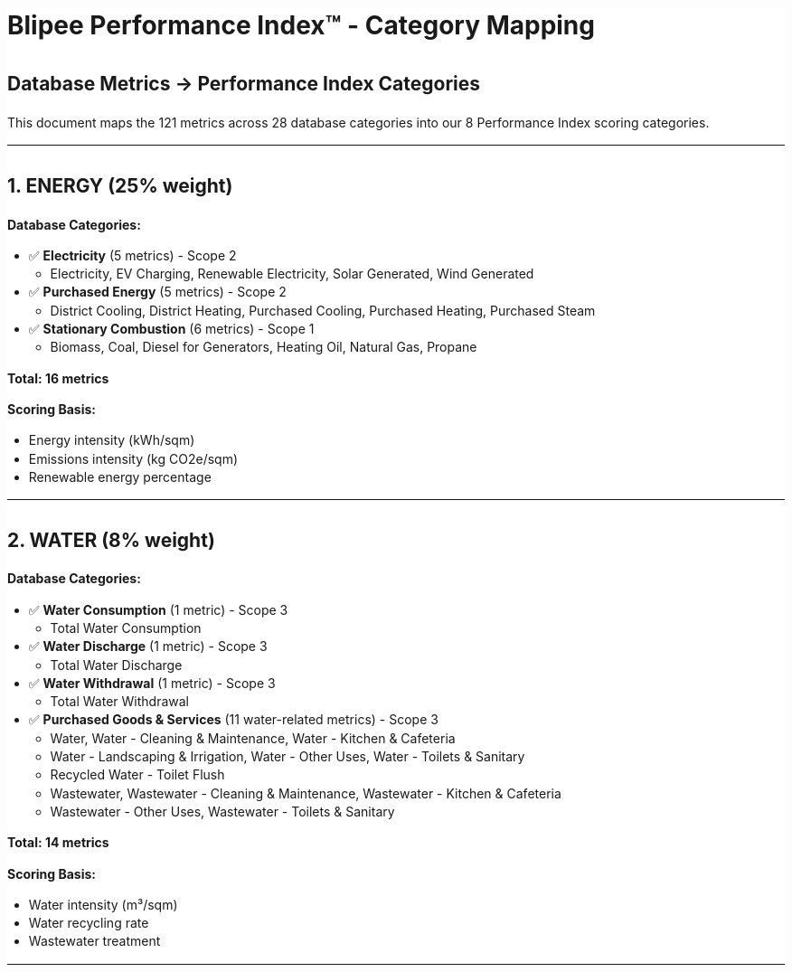 # Blipee Performance Index™ - Category Mapping

## Database Metrics → Performance Index Categories

This document maps the 121 metrics across 28 database categories into our 8 Performance Index scoring categories.

---

## 1. ENERGY (25% weight)
**Database Categories:**
- ✅ **Electricity** (5 metrics) - Scope 2
  - Electricity, EV Charging, Renewable Electricity, Solar Generated, Wind Generated
- ✅ **Purchased Energy** (5 metrics) - Scope 2
  - District Cooling, District Heating, Purchased Cooling, Purchased Heating, Purchased Steam
- ✅ **Stationary Combustion** (6 metrics) - Scope 1
  - Biomass, Coal, Diesel for Generators, Heating Oil, Natural Gas, Propane

**Total: 16 metrics**

**Scoring Basis:**
- Energy intensity (kWh/sqm)
- Emissions intensity (kg CO2e/sqm)
- Renewable energy percentage

---

## 2. WATER (8% weight)
**Database Categories:**
- ✅ **Water Consumption** (1 metric) - Scope 3
  - Total Water Consumption
- ✅ **Water Discharge** (1 metric) - Scope 3
  - Total Water Discharge
- ✅ **Water Withdrawal** (1 metric) - Scope 3
  - Total Water Withdrawal
- ✅ **Purchased Goods & Services** (11 water-related metrics) - Scope 3
  - Water, Water - Cleaning & Maintenance, Water - Kitchen & Cafeteria
  - Water - Landscaping & Irrigation, Water - Other Uses, Water - Toilets & Sanitary
  - Recycled Water - Toilet Flush
  - Wastewater, Wastewater - Cleaning & Maintenance, Wastewater - Kitchen & Cafeteria
  - Wastewater - Other Uses, Wastewater - Toilets & Sanitary

**Total: 14 metrics**

**Scoring Basis:**
- Water intensity (m³/sqm)
- Water recycling rate
- Wastewater treatment

---
